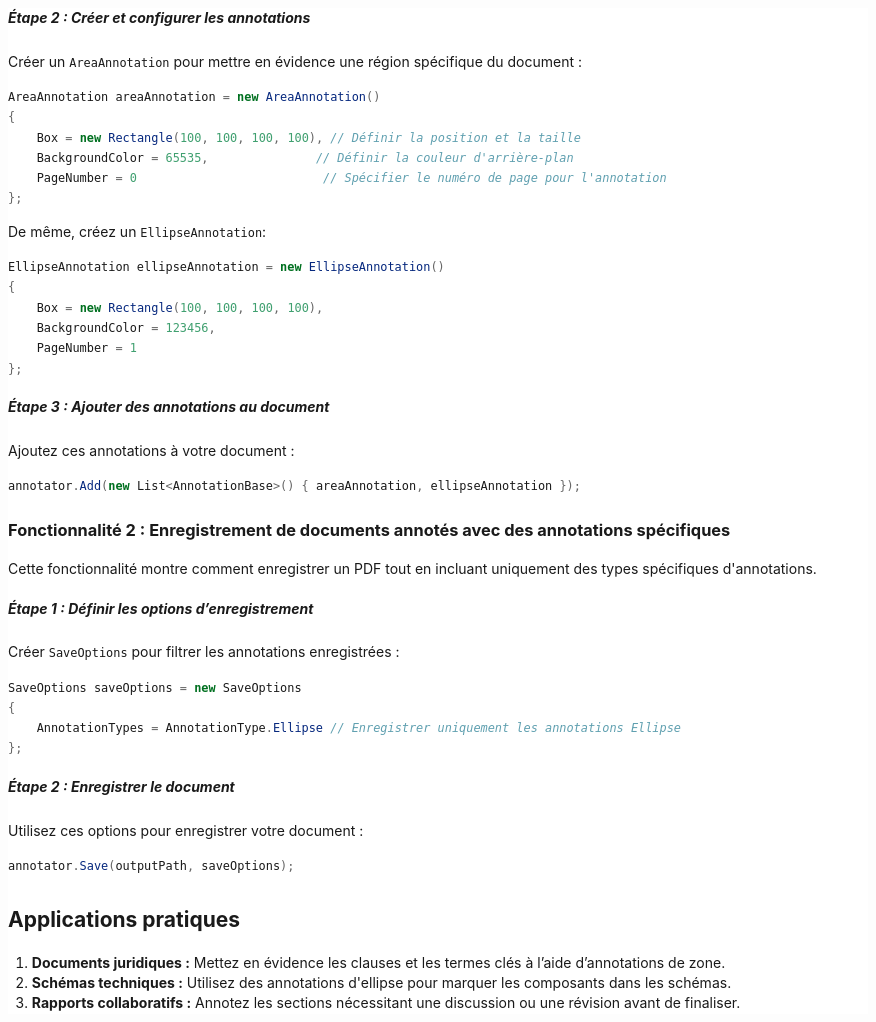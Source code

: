 ##### Étape 2 : Créer et configurer les annotations
Créer un `AreaAnnotation` pour mettre en évidence une région spécifique du document :

```csharp
AreaAnnotation areaAnnotation = new AreaAnnotation()
{
    Box = new Rectangle(100, 100, 100, 100), // Définir la position et la taille
    BackgroundColor = 65535,               // Définir la couleur d'arrière-plan
    PageNumber = 0                          // Spécifier le numéro de page pour l'annotation
};
```

De même, créez un `EllipseAnnotation`:

```csharp
EllipseAnnotation ellipseAnnotation = new EllipseAnnotation()
{
    Box = new Rectangle(100, 100, 100, 100),
    BackgroundColor = 123456,
    PageNumber = 1
};
```

##### Étape 3 : Ajouter des annotations au document
Ajoutez ces annotations à votre document :

```csharp
annotator.Add(new List<AnnotationBase>() { areaAnnotation, ellipseAnnotation });
```

### Fonctionnalité 2 : Enregistrement de documents annotés avec des annotations spécifiques
Cette fonctionnalité montre comment enregistrer un PDF tout en incluant uniquement des types spécifiques d'annotations.

##### Étape 1 : Définir les options d’enregistrement
Créer `SaveOptions` pour filtrer les annotations enregistrées :

```csharp
SaveOptions saveOptions = new SaveOptions 
{
    AnnotationTypes = AnnotationType.Ellipse // Enregistrer uniquement les annotations Ellipse
};
```

##### Étape 2 : Enregistrer le document
Utilisez ces options pour enregistrer votre document :

```csharp
annotator.Save(outputPath, saveOptions);
```

## Applications pratiques

1. **Documents juridiques :** Mettez en évidence les clauses et les termes clés à l’aide d’annotations de zone.
2. **Schémas techniques :** Utilisez des annotations d'ellipse pour marquer les composants dans les schémas.
3. **Rapports collaboratifs :** Annotez les sections nécessitant une discussion ou une révision avant de finaliser.
